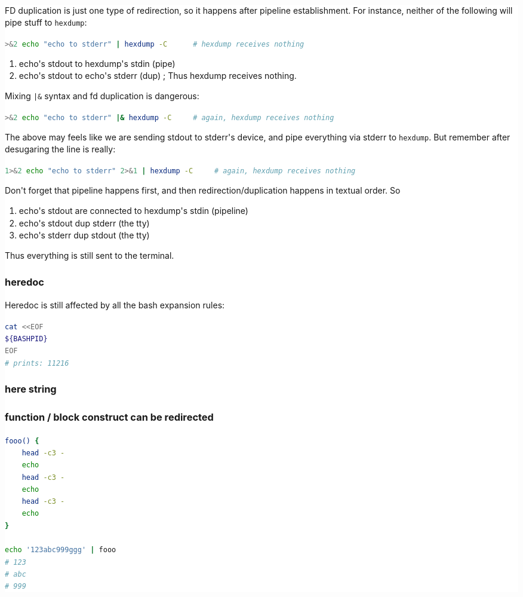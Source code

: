FD duplication is just one type of redirection, so it happens after pipeline establishment. For instance, neither of the following will pipe stuff to `hexdump`:

```bash
>&2 echo "echo to stderr" | hexdump -C      # hexdump receives nothing
```

1. echo's stdout to hexdump's stdin (pipe)
2. echo's stdout to echo's stderr (dup) ; Thus hexdump receives nothing.

Mixing `|&` syntax and fd duplication is dangerous:

```bash
>&2 echo "echo to stderr" |& hexdump -C     # again, hexdump receives nothing
```

The above may feels like we are sending stdout to stderr's device, and pipe everything via stderr to `hexdump`.
But remember after desugaring the line is really:

```bash
1>&2 echo "echo to stderr" 2>&1 | hexdump -C     # again, hexdump receives nothing
```

Don't forget that pipeline happens first, and then redirection/duplication happens in textual order. So

1. echo's stdout are connected to hexdump's stdin (pipeline)
2. echo's stdout dup stderr (the tty)
3. echo's stderr dup stdout (the tty)

Thus everything is still sent to the terminal.

### heredoc
Heredoc is still affected by all the bash expansion rules:

```bash
cat <<EOF
${BASHPID}
EOF
# prints: 11216
```

### here string

### function / block construct can be redirected

```bash
fooo() {
	head -c3 -
	echo
	head -c3 -
	echo
	head -c3 -
	echo
}

echo '123abc999ggg' | fooo
# 123
# abc
# 999
```
